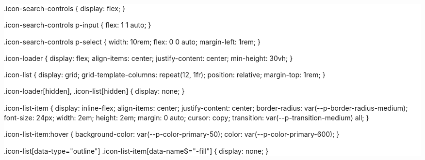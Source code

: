   .icon-search-controls {
    display: flex;
  }

  .icon-search-controls p-input {
    flex: 1 1 auto;
  }

  .icon-search-controls p-select {
    width: 10rem;
    flex: 0 0 auto;
    margin-left: 1rem;
  }

  .icon-loader {
    display: flex;
    align-items: center;
    justify-content: center;
    min-height: 30vh;
  }

  .icon-list {
    display: grid;
    grid-template-columns: repeat(12, 1fr);
    position: relative;
    margin-top: 1rem;
  }

  .icon-loader[hidden],
  .icon-list[hidden] {
    display: none;
  }

  .icon-list-item {
    display: inline-flex;
    align-items: center;
    justify-content: center;
    border-radius: var(--p-border-radius-medium);
    font-size: 24px;
    width: 2em;
    height: 2em;
    margin: 0 auto;
    cursor: copy;
    transition: var(--p-transition-medium) all;
  }

  .icon-list-item:hover {
    background-color: var(--p-color-primary-50);
    color: var(--p-color-primary-600);
  }

  .icon-list[data-type="outline"] .icon-list-item[data-name$="-fill"] {
    display: none;
  }
